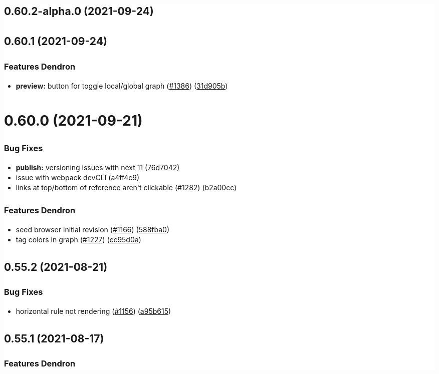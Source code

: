 

## 0.60.2-alpha.0 (2021-09-24)



## 0.60.1 (2021-09-24)


### Features Dendron

* **preview:** button for toggle local/global graph ([#1386](https://github.com/dendronhq/dendron/issues/1386)) ([31d905b](https://github.com/dendronhq/dendron/commit/31d905bb57294e268aa64c28b3a0a176d4839b41))



# 0.60.0 (2021-09-21)


### Bug Fixes

* **publish:** versioning issues with next 11 ([76d7042](https://github.com/dendronhq/dendron/commit/76d7042a444dabc98069aaac1e40d692ee18f5a1))
* issue with webpack devCLI ([a4ff4c9](https://github.com/dendronhq/dendron/commit/a4ff4c9ae28ff31ab6f9483c339ae78b5144e185))
* links at top/bottom of reference aren't clickable ([#1282](https://github.com/dendronhq/dendron/issues/1282)) ([b2a00cc](https://github.com/dendronhq/dendron/commit/b2a00cc564299cdb17ae6060154b7616c04e630c))


### Features Dendron

* seed browser initial revision ([#1166](https://github.com/dendronhq/dendron/issues/1166)) ([588fba0](https://github.com/dendronhq/dendron/commit/588fba05bbd9e3dabadd5e02d9fde72d80ed8148))
* tag colors in graph ([#1227](https://github.com/dendronhq/dendron/issues/1227)) ([cc95d0a](https://github.com/dendronhq/dendron/commit/cc95d0a1ae1f611f9162149db6163660b06fdfeb))



## 0.55.2 (2021-08-21)


### Bug Fixes

* horizontal rule not rendering ([#1156](https://github.com/dendronhq/dendron/issues/1156)) ([a95b615](https://github.com/dendronhq/dendron/commit/a95b6157512cda56ce98fd3944dc439570182e5b))



## 0.55.1 (2021-08-17)


### Features Dendron

